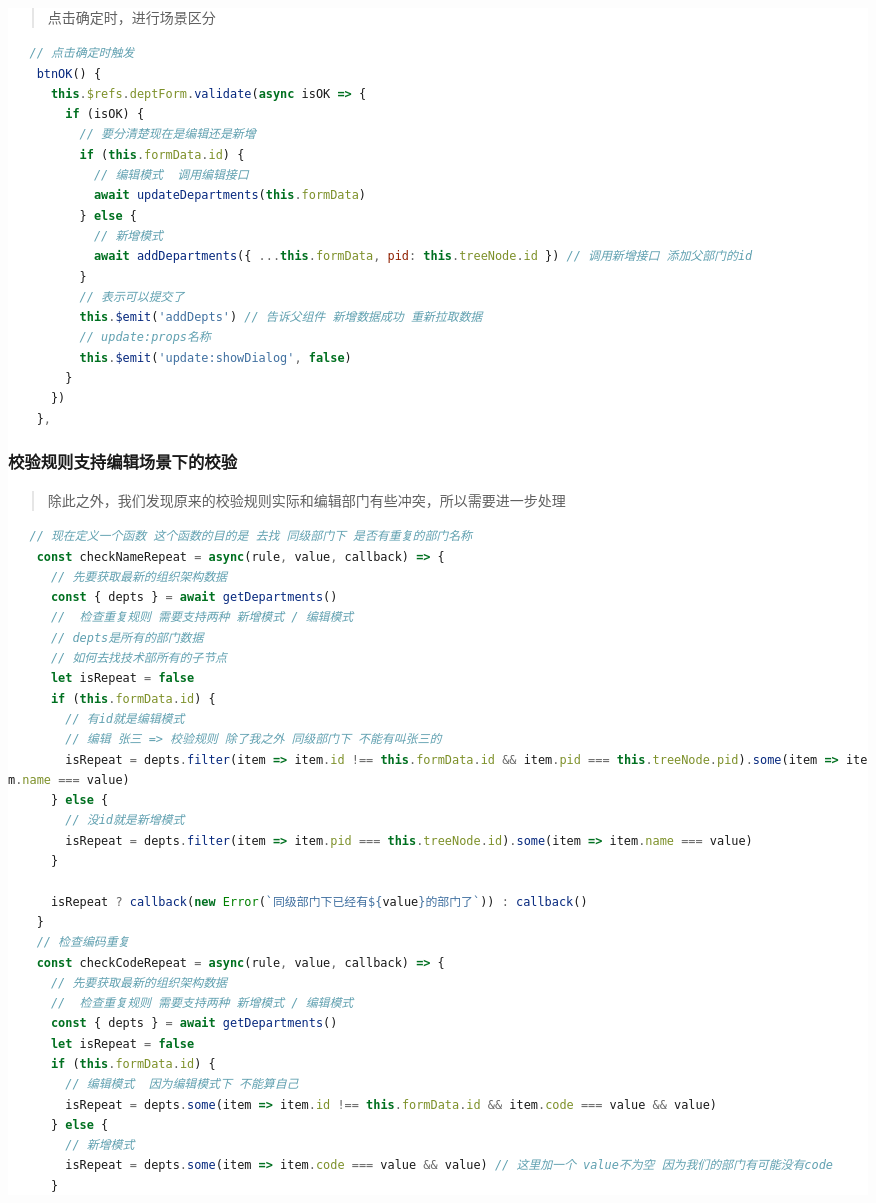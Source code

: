 > 点击确定时，进行场景区分

```js
   // 点击确定时触发
    btnOK() {
      this.$refs.deptForm.validate(async isOK => {
        if (isOK) {
          // 要分清楚现在是编辑还是新增
          if (this.formData.id) {
            // 编辑模式  调用编辑接口
            await updateDepartments(this.formData)
          } else {
            // 新增模式
            await addDepartments({ ...this.formData, pid: this.treeNode.id }) // 调用新增接口 添加父部门的id
          }
          // 表示可以提交了
          this.$emit('addDepts') // 告诉父组件 新增数据成功 重新拉取数据
          // update:props名称
          this.$emit('update:showDialog', false)
        }
      })
    },
```

### 校验规则支持编辑场景下的校验

>除此之外，我们发现原来的校验规则实际和编辑部门有些冲突，所以需要进一步处理

```js
   // 现在定义一个函数 这个函数的目的是 去找 同级部门下 是否有重复的部门名称
    const checkNameRepeat = async(rule, value, callback) => {
      // 先要获取最新的组织架构数据
      const { depts } = await getDepartments()
      //  检查重复规则 需要支持两种 新增模式 / 编辑模式
      // depts是所有的部门数据
      // 如何去找技术部所有的子节点
      let isRepeat = false
      if (this.formData.id) {
        // 有id就是编辑模式
        // 编辑 张三 => 校验规则 除了我之外 同级部门下 不能有叫张三的
        isRepeat = depts.filter(item => item.id !== this.formData.id && item.pid === this.treeNode.pid).some(item => item.name === value)
      } else {
        // 没id就是新增模式
        isRepeat = depts.filter(item => item.pid === this.treeNode.id).some(item => item.name === value)
      }

      isRepeat ? callback(new Error(`同级部门下已经有${value}的部门了`)) : callback()
    }
    // 检查编码重复
    const checkCodeRepeat = async(rule, value, callback) => {
      // 先要获取最新的组织架构数据
      //  检查重复规则 需要支持两种 新增模式 / 编辑模式
      const { depts } = await getDepartments()
      let isRepeat = false
      if (this.formData.id) {
        // 编辑模式  因为编辑模式下 不能算自己
        isRepeat = depts.some(item => item.id !== this.formData.id && item.code === value && value)
      } else {
        // 新增模式
        isRepeat = depts.some(item => item.code === value && value) // 这里加一个 value不为空 因为我们的部门有可能没有code
      }

```